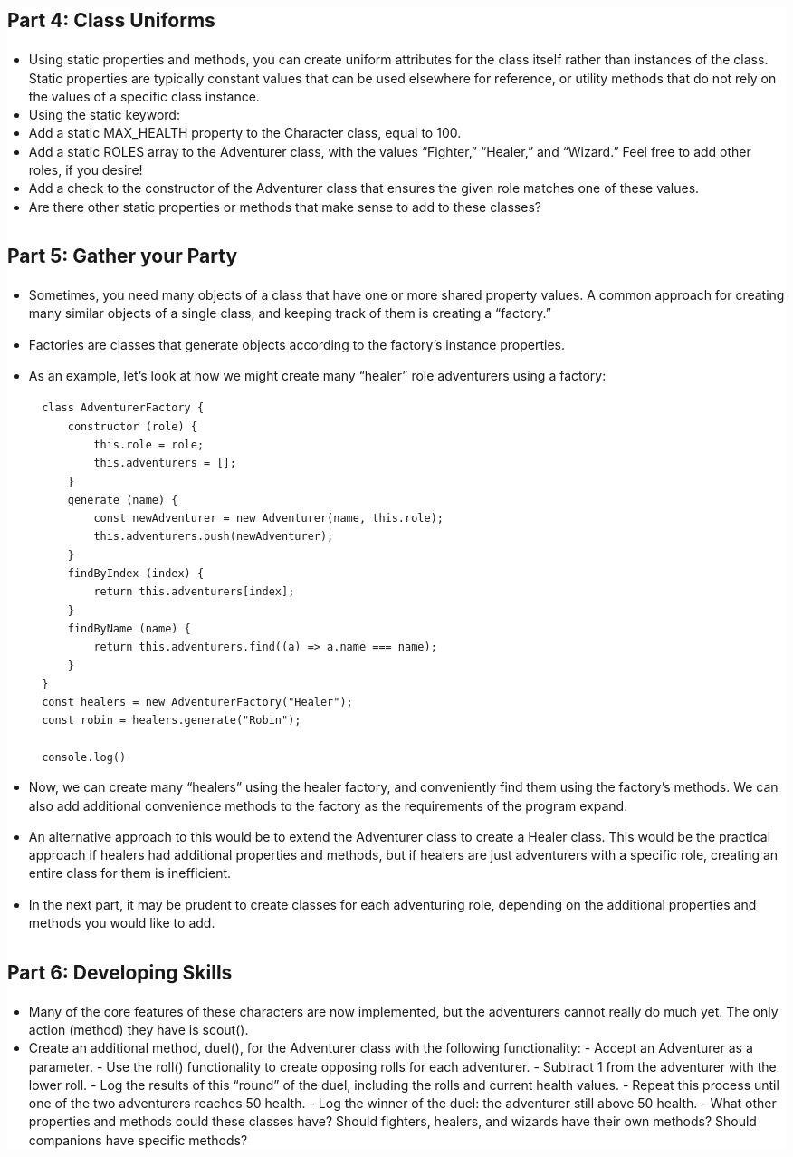 ## Part 4: Class Uniforms
- Using static properties and methods, you can create uniform attributes for the class itself rather than instances of the class. Static properties are typically constant values that can be used elsewhere for reference, or utility methods that do not rely on the values of a specific class instance.
- Using the static keyword:
- Add a static MAX_HEALTH property to the Character class, equal to 100.
- Add a static ROLES array to the Adventurer class, with the values “Fighter,” “Healer,” and “Wizard.” Feel free to add other roles, if you desire!
- Add a check to the constructor of the Adventurer class that ensures the given role matches one of these values.
- Are there other static properties or methods that make sense to add to these classes?

## Part 5: Gather your Party
- Sometimes, you need many objects of a class that have one or more shared property values. A common approach for creating many similar objects of a single class, and keeping track of them is creating a “factory.”
- Factories are classes that generate objects according to the factory’s instance properties.
- As an example, let’s look at how we might create many “healer” role adventurers using a factory:
        

        class AdventurerFactory {  
            constructor (role) {
                this.role = role;
                this.adventurers = [];
            }
            generate (name) {
                const newAdventurer = new Adventurer(name, this.role);
                this.adventurers.push(newAdventurer);
            }
            findByIndex (index) {
                return this.adventurers[index];
            }
            findByName (name) {
                return this.adventurers.find((a) => a.name === name);
            }
        }
        const healers = new AdventurerFactory("Healer");
        const robin = healers.generate("Robin");

        console.log()

- Now, we can create many “healers” using the healer factory, and conveniently find them using the factory’s methods. We can also add additional convenience methods to the factory as the requirements of the program expand.
- An alternative approach to this would be to extend the Adventurer class to create a Healer class. This would be the practical approach if healers had additional properties and methods, but if healers are just adventurers with a specific role, creating an entire class for them is inefficient.
- In the next part, it may be prudent to create classes for each adventuring role, depending on the additional properties and methods you would like to add.

## Part 6: Developing Skills
- Many of the core features of these characters are now implemented, but the adventurers cannot  really do much yet. The only action (method) they have is scout().
- Create an additional method, duel(), for the Adventurer class with the following functionality:
        - Accept an Adventurer as a parameter.
        - Use the roll() functionality to create opposing rolls for each adventurer.
        - Subtract 1 from the adventurer with the lower roll.
        - Log the results of this “round” of the duel, including the rolls and current health values.
        - Repeat this process until one of the two adventurers reaches 50 health.
        - Log the winner of the duel: the adventurer still above 50 health.
        - What other properties and methods could these classes have? Should fighters, healers, and wizards have their own methods? Should companions have specific methods?